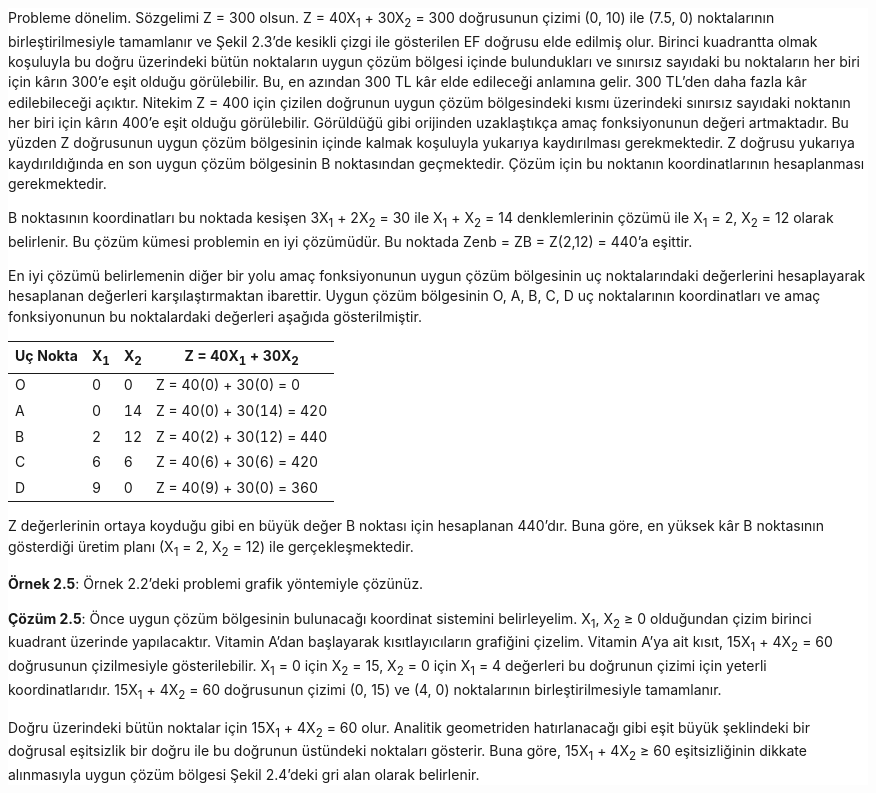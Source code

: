Probleme dönelim. Sözgelimi Z = 300 olsun. Z = 40X<sub>1</sub> + 30X<sub>2</sub> = 300 doğrusunun
çizimi (0, 10) ile (7.5, 0) noktalarının birleştirilmesiyle tamamlanır ve Şekil
2.3’de kesikli çizgi ile gösterilen EF doğrusu elde edilmiş olur. Birinci
kuadrantta olmak koşuluyla bu doğru üzerindeki bütün noktaların uygun çözüm
bölgesi içinde bulundukları ve sınırsız sayıdaki bu noktaların her biri için
kârın 300’e eşit olduğu görülebilir. Bu, en azından 300 TL kâr elde edileceği
anlamına gelir. 300 TL’den daha fazla kâr edilebileceği açıktır. Nitekim Z = 400
için çizilen doğrunun uygun çözüm bölgesindeki kısmı üzerindeki sınırsız
sayıdaki noktanın her biri için kârın 400’e eşit olduğu görülebilir. Görüldüğü
gibi orijinden uzaklaştıkça amaç fonksiyonunun değeri artmaktadır. Bu yüzden Z
doğrusunun uygun çözüm bölgesinin içinde kalmak koşuluyla yukarıya kaydırılması
gerekmektedir. Z doğrusu yukarıya kaydırıldığında en son uygun çözüm bölgesinin
B noktasından geçmektedir. Çözüm için bu noktanın koordinatlarının hesaplanması
gerekmektedir.

B noktasının koordinatları bu noktada kesişen 3X<sub>1</sub> + 2X<sub>2</sub> = 30 ile X<sub>1</sub> + X<sub>2</sub> = 14
denklemlerinin çözümü ile X<sub>1</sub> = 2, X<sub>2</sub> = 12 olarak belirlenir. Bu çözüm kümesi
problemin en iyi çözümüdür. Bu noktada Zenb = ZB = Z(2,12) = 440’a eşittir.

En iyi çözümü belirlemenin diğer bir yolu amaç fonksiyonunun uygun çözüm
bölgesinin uç noktalarındaki değerlerini hesaplayarak hesaplanan değerleri
karşılaştırmaktan ibarettir. Uygun çözüm bölgesinin O, A, B, C, D uç
noktalarının koordinatları ve amaç fonksiyonunun bu noktalardaki değerleri
aşağıda gösterilmiştir.

| Uç Nokta | X<sub>1</sub> | X<sub>2</sub> | Z = 40X<sub>1</sub> + 30X<sub>2</sub>          |
|----------|----|----|--------------------------|
|  O       | 0  | 0  | Z = 40(0) + 30(0) = 0    |
|  A       | 0  | 14 | Z = 40(0) + 30(14) = 420 |
|  B       | 2  | 12 | Z = 40(2) + 30(12) = 440 |
|  C       | 6  | 6  | Z = 40(6) + 30(6) = 420  |
|  D       | 9  | 0  | Z = 40(9) + 30(0) = 360  |

Z değerlerinin ortaya koyduğu gibi en büyük değer B noktası için hesaplanan
440’dır. Buna göre, en yüksek kâr B noktasının gösterdiği üretim planı (X<sub>1</sub> = 2,
X<sub>2</sub> = 12) ile gerçekleşmektedir.

**Örnek 2.5**: Örnek 2.2’deki problemi grafik yöntemiyle çözünüz.

**Çözüm 2.5**: Önce uygun çözüm bölgesinin bulunacağı koordinat sistemini
belirleyelim. X<sub>1</sub>, X<sub>2</sub> &#8805; 0 olduğundan çizim birinci kuadrant üzerinde
yapılacaktır. Vitamin A’dan başlayarak kısıtlayıcıların grafiğini çizelim.
Vitamin A’ya ait kısıt, 15X<sub>1</sub> + 4X<sub>2</sub> = 60 doğrusunun çizilmesiyle gösterilebilir.
X<sub>1</sub> = 0 için X<sub>2</sub> = 15, X<sub>2</sub> = 0 için X<sub>1</sub> = 4 değerleri bu doğrunun çizimi için
yeterli koordinatlarıdır. 15X<sub>1</sub> + 4X<sub>2</sub> = 60 doğrusunun çizimi (0, 15) ve (4, 0)
noktalarının birleştirilmesiyle tamamlanır.

Doğru üzerindeki bütün noktalar için 15X<sub>1</sub> + 4X<sub>2</sub> = 60 olur. Analitik geometriden
hatırlanacağı gibi eşit büyük şeklindeki bir doğrusal eşitsizlik bir doğru ile
bu doğrunun üstündeki noktaları gösterir. Buna göre, 15X<sub>1</sub> + 4X<sub>2</sub> &#8805; 60
eşitsizliğinin dikkate alınmasıyla uygun çözüm bölgesi Şekil 2.4’deki gri alan
olarak belirlenir.
